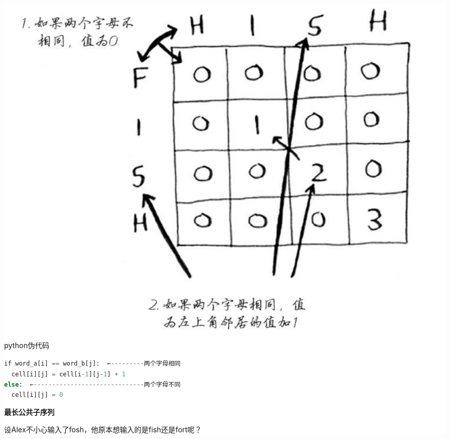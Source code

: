 ![image-20220110111337181](算法图解笔记.assets/image-20220110111337181.png)

python伪代码

```python
if word_a[i] == word_b[j]:  ←---------两个字母相同
  cell[i][j] = cell[i-1][j-1] + 1
else:  ←------------------------------两个字母不同
  cell[i][j] = 0
```

**最长公共子序列**

设Alex不小心输入了fosh，他原本想输入的是fish还是fort呢？
